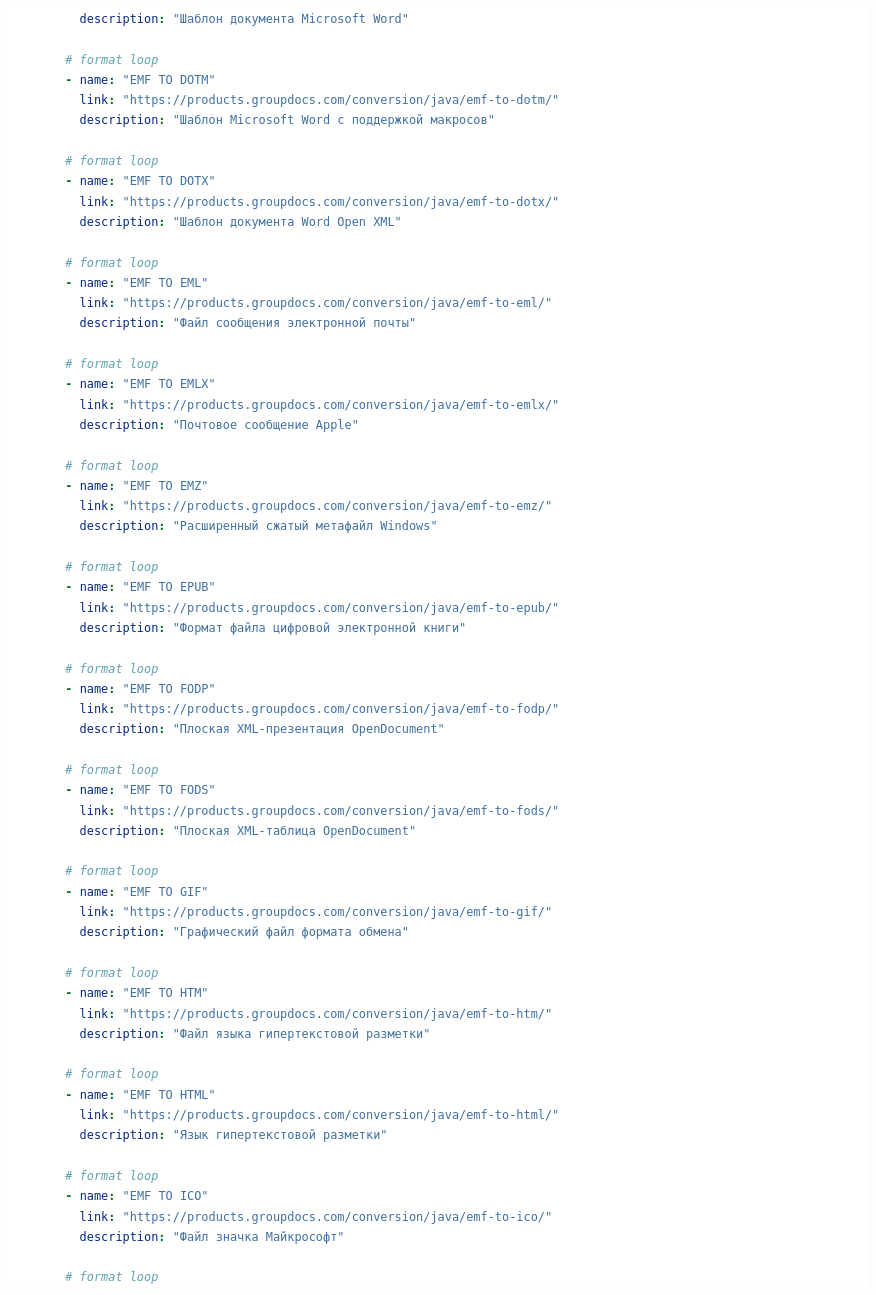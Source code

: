 ```yaml
          description: "Шаблон документа Microsoft Word"

        # format loop
        - name: "EMF TO DOTM"
          link: "https://products.groupdocs.com/conversion/java/emf-to-dotm/"
          description: "Шаблон Microsoft Word с поддержкой макросов"

        # format loop
        - name: "EMF TO DOTX"
          link: "https://products.groupdocs.com/conversion/java/emf-to-dotx/"
          description: "Шаблон документа Word Open XML"

        # format loop
        - name: "EMF TO EML"
          link: "https://products.groupdocs.com/conversion/java/emf-to-eml/"
          description: "Файл сообщения электронной почты"

        # format loop
        - name: "EMF TO EMLX"
          link: "https://products.groupdocs.com/conversion/java/emf-to-emlx/"
          description: "Почтовое сообщение Apple"

        # format loop
        - name: "EMF TO EMZ"
          link: "https://products.groupdocs.com/conversion/java/emf-to-emz/"
          description: "Расширенный сжатый метафайл Windows"

        # format loop
        - name: "EMF TO EPUB"
          link: "https://products.groupdocs.com/conversion/java/emf-to-epub/"
          description: "Формат файла цифровой электронной книги"

        # format loop
        - name: "EMF TO FODP"
          link: "https://products.groupdocs.com/conversion/java/emf-to-fodp/"
          description: "Плоская XML-презентация OpenDocument"

        # format loop
        - name: "EMF TO FODS"
          link: "https://products.groupdocs.com/conversion/java/emf-to-fods/"
          description: "Плоская XML-таблица OpenDocument"

        # format loop
        - name: "EMF TO GIF"
          link: "https://products.groupdocs.com/conversion/java/emf-to-gif/"
          description: "Графический файл формата обмена"

        # format loop
        - name: "EMF TO HTM"
          link: "https://products.groupdocs.com/conversion/java/emf-to-htm/"
          description: "Файл языка гипертекстовой разметки"

        # format loop
        - name: "EMF TO HTML"
          link: "https://products.groupdocs.com/conversion/java/emf-to-html/"
          description: "Язык гипертекстовой разметки"

        # format loop
        - name: "EMF TO ICO"
          link: "https://products.groupdocs.com/conversion/java/emf-to-ico/"
          description: "Файл значка Майкрософт"

        # format loop
```